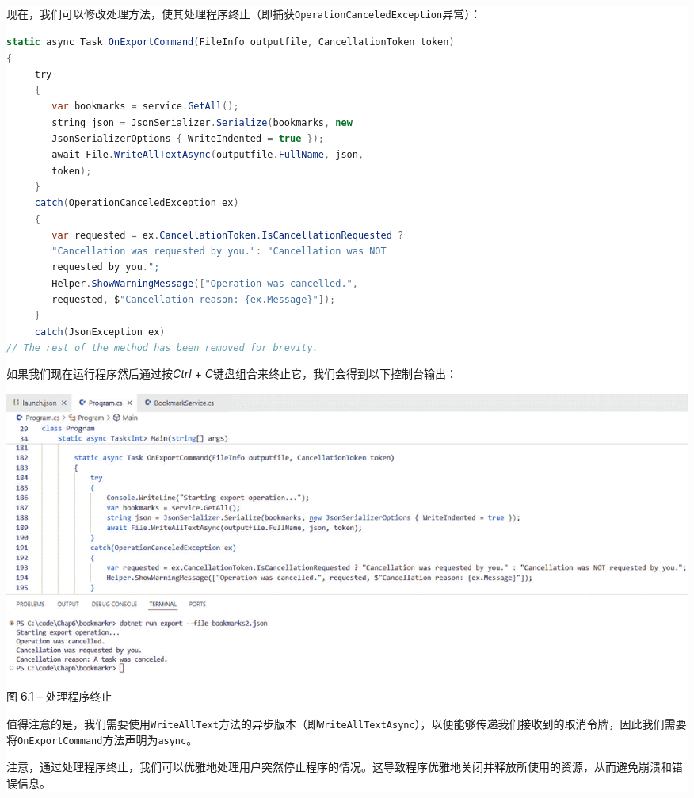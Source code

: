 现在，我们可以修改处理方法，使其处理程序终止（即捕获`OperationCanceledException`异常）：

```cs
static async Task OnExportCommand(FileInfo outputfile, CancellationToken token)
{
     try
     {
        var bookmarks = service.GetAll();
        string json = JsonSerializer.Serialize(bookmarks, new 
        JsonSerializerOptions { WriteIndented = true });
        await File.WriteAllTextAsync(outputfile.FullName, json, 
        token);
     }
     catch(OperationCanceledException ex)
     {
        var requested = ex.CancellationToken.IsCancellationRequested ? 
        "Cancellation was requested by you.": "Cancellation was NOT 
        requested by you.";
        Helper.ShowWarningMessage(["Operation was cancelled.", 
        requested, $"Cancellation reason: {ex.Message}"]);
     }
     catch(JsonException ex)
// The rest of the method has been removed for brevity.
```

如果我们现在运行程序然后通过按*Ctrl* + *C*键盘组合来终止它，我们会得到以下控制台输出：

![图 6.1 – 处理程序终止](img/B22400_06_01.jpg)

图 6.1 – 处理程序终止

值得注意的是，我们需要使用`WriteAllText`方法的异步版本（即`WriteAllTextAsync`），以便能够传递我们接收到的取消令牌，因此我们需要将`OnExportCommand`方法声明为`async`。

注意，通过处理程序终止，我们可以优雅地处理用户突然停止程序的情况。这导致程序优雅地关闭并释放所使用的资源，从而避免崩溃和错误信息。

